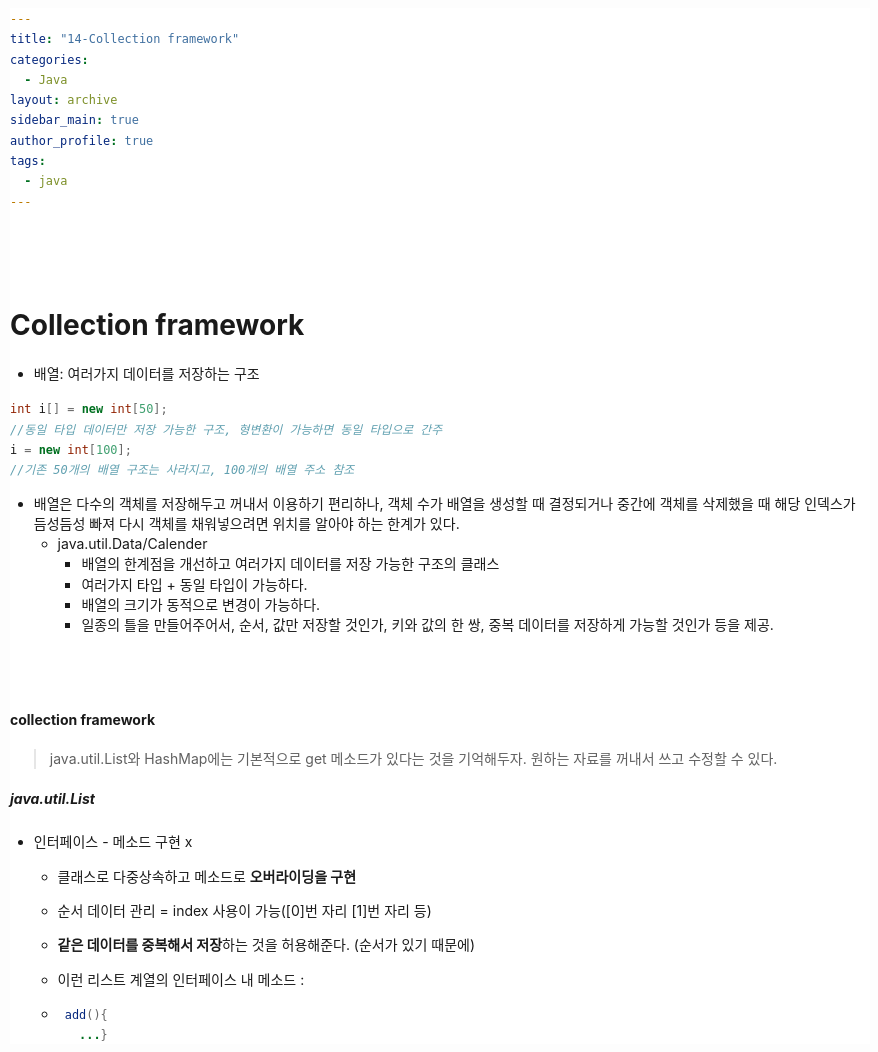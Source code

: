 ```yaml
---
title: "14-Collection framework"
categories:
  - Java
layout: archive
sidebar_main: true
author_profile: true
tags:
  - java
---
```


<br>

<br>

# Collection framework

* 배열: 여러가지 데이터를 저장하는 구조 

````java
int i[] = new int[50];
//동일 타입 데이터만 저장 가능한 구조, 형변환이 가능하면 동일 타입으로 간주
i = new int[100];
//기존 50개의 배열 구조는 사라지고, 100개의 배열 주소 참조 
````

- 배열은 다수의 객체를 저장해두고 꺼내서 이용하기 편리하나, 객체 수가 배열을 생성할 때 결정되거나 중간에 객체를 삭제했을 때 해당 인덱스가 듬성듬성 빠져 다시 객체를 채워넣으려면 위치를 알아야 하는 한계가 있다.
  - java.util.Data/Calender
    - 배열의 한계점을 개선하고 여러가지 데이터를 저장 가능한 구조의 클래스
    - 여러가지 타입 + 동일 타입이 가능하다.
    - 배열의 크기가 동적으로 변경이 가능하다. 
    - 일종의 틀을 만들어주어서, 순서, 값만 저장할 것인가, 키와 값의 한 쌍, 중복 데이터를 저장하게 가능할 것인가 등을 제공. 

<br><br>

#### collection framework 

> java.util.List와 HashMap에는 기본적으로 get 메소드가 있다는 것을 기억해두자. 원하는 자료를 꺼내서 쓰고 수정할 수 있다. <br>

##### java.util.List

* 인터페이스 - 메소드 구현 x 

  * 클래스로 다중상속하고 메소드로 **오버라이딩을 구현** 

  * 순서 데이터 관리 = index 사용이 가능([0]번 자리 [1]번 자리 등)

  * **같은 데이터를 중복해서 저장**하는 것을 허용해준다. (순서가 있기 때문에)

  * 이런 리스트 계열의 인터페이스 내 메소드 :

  * ````java
     add(){
       ...}
    ````
